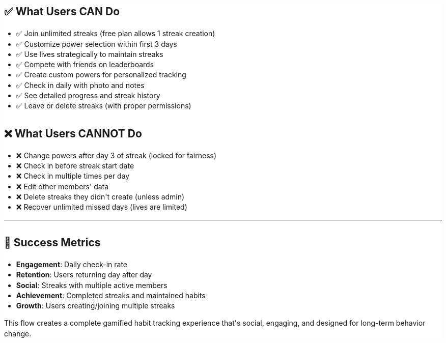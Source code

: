 
## ✅ **What Users CAN Do**
- ✅ Join unlimited streaks (free plan allows 1 streak creation)
- ✅ Customize power selection within first 3 days
- ✅ Use lives strategically to maintain streaks
- ✅ Compete with friends on leaderboards
- ✅ Create custom powers for personalized tracking
- ✅ Check in daily with photo and notes
- ✅ See detailed progress and streak history
- ✅ Leave or delete streaks (with proper permissions)

## ❌ **What Users CANNOT Do**
- ❌ Change powers after day 3 of streak (locked for fairness)
- ❌ Check in before streak start date
- ❌ Check in multiple times per day
- ❌ Edit other members' data
- ❌ Delete streaks they didn't create (unless admin)
- ❌ Recover unlimited missed days (lives are limited)

---

## 🎯 **Success Metrics**
- **Engagement**: Daily check-in rate
- **Retention**: Users returning day after day  
- **Social**: Streaks with multiple active members
- **Achievement**: Completed streaks and maintained habits
- **Growth**: Users creating/joining multiple streaks

This flow creates a complete gamified habit tracking experience that's social, engaging, and designed for long-term behavior change.
